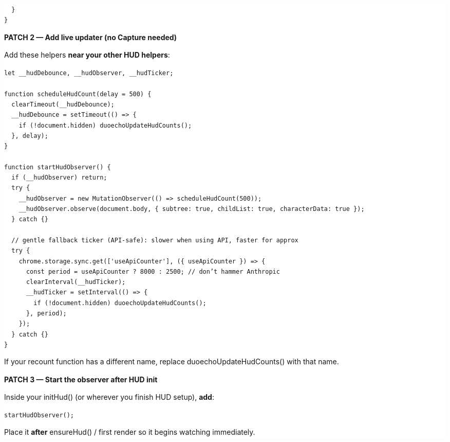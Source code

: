 ```
  }
}
```




**PATCH 2 — Add live updater (no Capture needed)**


Add these helpers **near your other HUD helpers**:

```
let __hudDebounce, __hudObserver, __hudTicker;

function scheduleHudCount(delay = 500) {
  clearTimeout(__hudDebounce);
  __hudDebounce = setTimeout(() => {
    if (!document.hidden) duoechoUpdateHudCounts();
  }, delay);
}

function startHudObserver() {
  if (__hudObserver) return;
  try {
    __hudObserver = new MutationObserver(() => scheduleHudCount(500));
    __hudObserver.observe(document.body, { subtree: true, childList: true, characterData: true });
  } catch {}

  // gentle fallback ticker (API-safe): slower when using API, faster for approx
  try {
    chrome.storage.sync.get(['useApiCounter'], ({ useApiCounter }) => {
      const period = useApiCounter ? 8000 : 2500; // don’t hammer Anthropic
      clearInterval(__hudTicker);
      __hudTicker = setInterval(() => {
        if (!document.hidden) duoechoUpdateHudCounts();
      }, period);
    });
  } catch {}
}
```

If your recount function has a different name, replace duoechoUpdateHudCounts() with that name.



**PATCH 3 — Start the observer after HUD init**


Inside your initHud() (or wherever you finish HUD setup), **add**:

```
startHudObserver();
```

Place it **after** ensureHud() / first render so it begins watching immediately.


